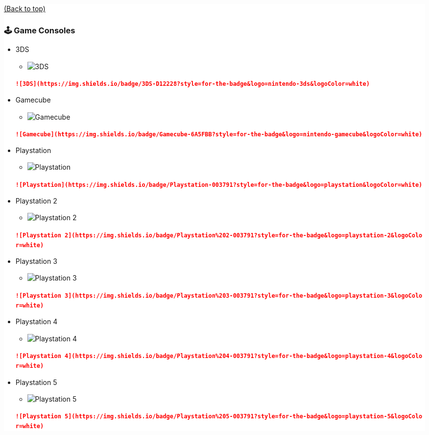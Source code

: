 [(Back to top)](#table-of-contents)

### 🕹️ Game Consoles

- 3DS
  - ![3DS](https://img.shields.io/badge/3DS-D12228?style=for-the-badge&logo=nintendo-3ds&logoColor=white)
  ```markdown
  ![3DS](https://img.shields.io/badge/3DS-D12228?style=for-the-badge&logo=nintendo-3ds&logoColor=white)
  ```

- Gamecube
  - ![Gamecube](https://img.shields.io/badge/Gamecube-6A5FBB?style=for-the-badge&logo=nintendo-gamecube&logoColor=white)
  ```markdown
  ![Gamecube](https://img.shields.io/badge/Gamecube-6A5FBB?style=for-the-badge&logo=nintendo-gamecube&logoColor=white)
  ```

- Playstation
  - ![Playstation](https://img.shields.io/badge/Playstation-003791?style=for-the-badge&logo=playstation&logoColor=white)
  ```markdown
  ![Playstation](https://img.shields.io/badge/Playstation-003791?style=for-the-badge&logo=playstation&logoColor=white)
  ```

- Playstation 2
  - ![Playstation 2](https://img.shields.io/badge/Playstation%202-003791?style=for-the-badge&logo=playstation-2&logoColor=white)
  ```markdown
  ![Playstation 2](https://img.shields.io/badge/Playstation%202-003791?style=for-the-badge&logo=playstation-2&logoColor=white)
  ```

- Playstation 3
  - ![Playstation 3](https://img.shields.io/badge/Playstation%203-003791?style=for-the-badge&logo=playstation-3&logoColor=white)
  ```markdown
  ![Playstation 3](https://img.shields.io/badge/Playstation%203-003791?style=for-the-badge&logo=playstation-3&logoColor=white)
  ```

- Playstation 4
  - ![Playstation 4](https://img.shields.io/badge/Playstation%204-003791?style=for-the-badge&logo=playstation-4&logoColor=white)
  ```markdown
  ![Playstation 4](https://img.shields.io/badge/Playstation%204-003791?style=for-the-badge&logo=playstation-4&logoColor=white)
  ```

- Playstation 5
  - ![Playstation 5](https://img.shields.io/badge/Playstation%205-003791?style=for-the-badge&logo=playstation-5&logoColor=white)
  ```markdown
  ![Playstation 5](https://img.shields.io/badge/Playstation%205-003791?style=for-the-badge&logo=playstation-5&logoColor=white)
  ```

